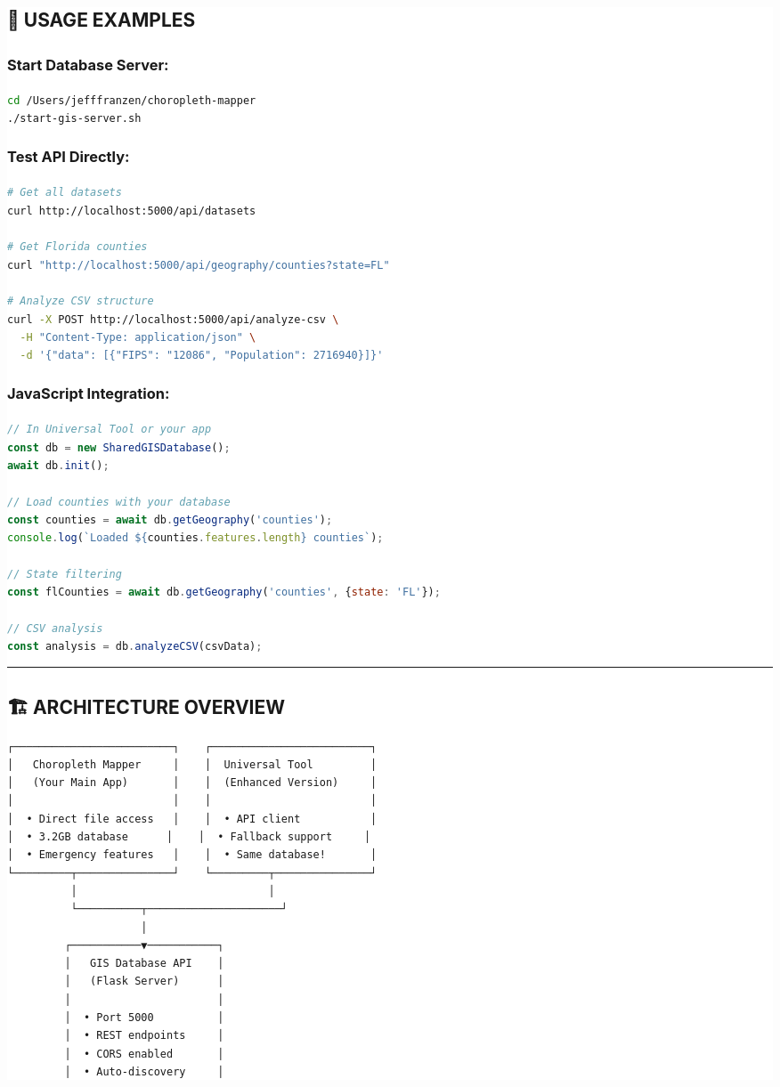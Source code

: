 
## 🎯 **USAGE EXAMPLES**

### **Start Database Server:**
```bash
cd /Users/jefffranzen/choropleth-mapper
./start-gis-server.sh
```

### **Test API Directly:**
```bash
# Get all datasets
curl http://localhost:5000/api/datasets

# Get Florida counties
curl "http://localhost:5000/api/geography/counties?state=FL"

# Analyze CSV structure
curl -X POST http://localhost:5000/api/analyze-csv \
  -H "Content-Type: application/json" \
  -d '{"data": [{"FIPS": "12086", "Population": 2716940}]}'
```

### **JavaScript Integration:**
```javascript
// In Universal Tool or your app
const db = new SharedGISDatabase();
await db.init();

// Load counties with your database
const counties = await db.getGeography('counties');
console.log(`Loaded ${counties.features.length} counties`);

// State filtering
const flCounties = await db.getGeography('counties', {state: 'FL'});

// CSV analysis
const analysis = db.analyzeCSV(csvData);
```

---

## 🏗️ **ARCHITECTURE OVERVIEW**

```
┌─────────────────────────┐    ┌─────────────────────────┐
│   Choropleth Mapper     │    │  Universal Tool         │
│   (Your Main App)       │    │  (Enhanced Version)     │
│                         │    │                         │
│  • Direct file access   │    │  • API client           │
│  • 3.2GB database      │    │  • Fallback support     │
│  • Emergency features   │    │  • Same database!       │
└─────────┬───────────────┘    └─────────┬───────────────┘
          │                              │
          └──────────┬─────────────────────┘
                     │
         ┌───────────▼───────────┐
         │   GIS Database API    │
         │   (Flask Server)      │
         │                       │
         │  • Port 5000          │
         │  • REST endpoints     │
         │  • CORS enabled       │
         │  • Auto-discovery     │
```